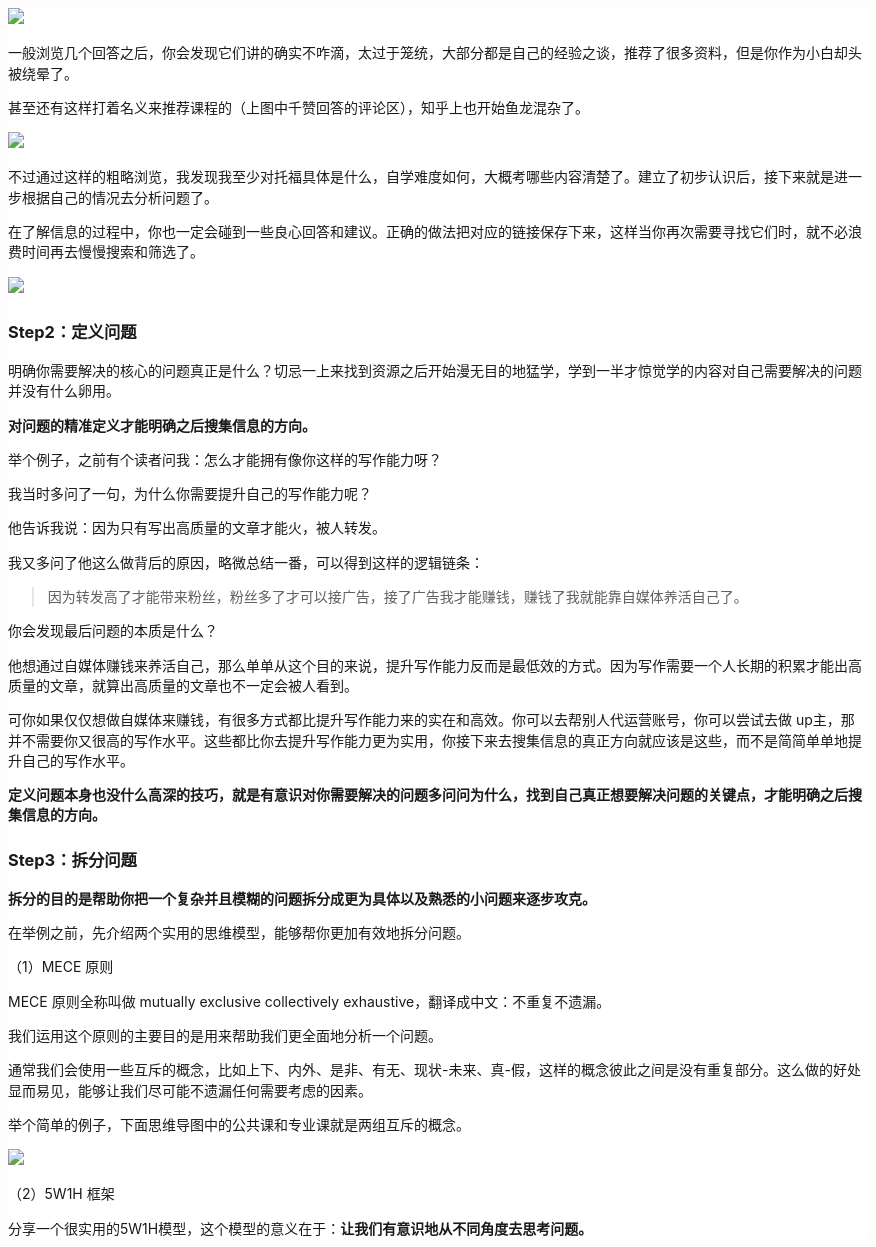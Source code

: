 ![](https://cdn.nlark.com/yuque/0/2021/png/8416289/1625840963501-07635484-fa95-41ca-a147-b7e30b7dae56.png)

一般浏览几个回答之后，你会发现它们讲的确实不咋滴，太过于笼统，大部分都是自己的经验之谈，推荐了很多资料，但是你作为小白却头被绕晕了。

甚至还有这样打着名义来推荐课程的（上图中千赞回答的评论区），知乎上也开始鱼龙混杂了。

![](https://cdn.nlark.com/yuque/0/2021/png/8416289/1625841220376-5149e001-0c9c-4238-9aca-625c1cea4ea3.png)

不过通过这样的粗略浏览，我发现我至少对托福具体是什么，自学难度如何，大概考哪些内容清楚了。建立了初步认识后，接下来就是进一步根据自己的情况去分析问题了。

在了解信息的过程中，你也一定会碰到一些良心回答和建议。正确的做法把对应的链接保存下来，这样当你再次需要寻找它们时，就不必浪费时间再去慢慢搜索和筛选了。  

![](https://cdn.nlark.com/yuque/0/2021/png/8416289/1625841454819-67ef65c0-2ce4-438e-9225-14100370b733.png)

### Step2：定义问题

明确你需要解决的核心的问题真正是什么？切忌一上来找到资源之后开始漫无目的地猛学，学到一半才惊觉学的内容对自己需要解决的问题并没有什么卵用。

**对问题的精准定义才能明确之后搜集信息的方向。**

举个例子，之前有个读者问我：怎么才能拥有像你这样的写作能力呀？

我当时多问了一句，为什么你需要提升自己的写作能力呢？

他告诉我说：因为只有写出高质量的文章才能火，被人转发。

我又多问了他这么做背后的原因，略微总结一番，可以得到这样的逻辑链条：

> 因为转发高了才能带来粉丝，粉丝多了才可以接广告，接了广告我才能赚钱，赚钱了我就能靠自媒体养活自己了。

你会发现最后问题的本质是什么？

他想通过自媒体赚钱来养活自己，那么单单从这个目的来说，提升写作能力反而是最低效的方式。因为写作需要一个人长期的积累才能出高质量的文章，就算出高质量的文章也不一定会被人看到。

可你如果仅仅想做自媒体来赚钱，有很多方式都比提升写作能力来的实在和高效。你可以去帮别人代运营账号，你可以尝试去做 up主，那并不需要你又很高的写作水平。这些都比你去提升写作能力更为实用，你接下来去搜集信息的真正方向就应该是这些，而不是简简单单地提升自己的写作水平。

**定义问题本身也没什么高深的技巧，就是有意识对你需要解决的问题多问问为什么，找到自己真正想要解决问题的关键点，才能明确之后搜集信息的方向。**

### Step3：拆分问题

**拆分的目的是帮助你把一个复杂并且模糊的问题拆分成更为具体以及熟悉的小问题来逐步攻克。**

在举例之前，先介绍两个实用的思维模型，能够帮你更加有效地拆分问题。

（1）MECE 原则

MECE 原则全称叫做 mutually exclusive collectively exhaustive，翻译成中文：不重复不遗漏。

我们运用这个原则的主要目的是用来帮助我们更全面地分析一个问题。

通常我们会使用一些互斥的概念，比如上下、内外、是非、有无、现状-未来、真-假，这样的概念彼此之间是没有重复部分。这么做的好处显而易见，能够让我们尽可能不遗漏任何需要考虑的因素。

举个简单的例子，下面思维导图中的公共课和专业课就是两组互斥的概念。

![](https://cdn.nlark.com/yuque/0/2021/jpeg/8416289/1625843010161-86173a90-0347-44af-bc3e-5b77a1cf44a4.jpeg)

（2）5W1H 框架

分享一个很实用的5W1H模型，这个模型的意义在于：**让我们有意识地从不同角度去思考问题。**
